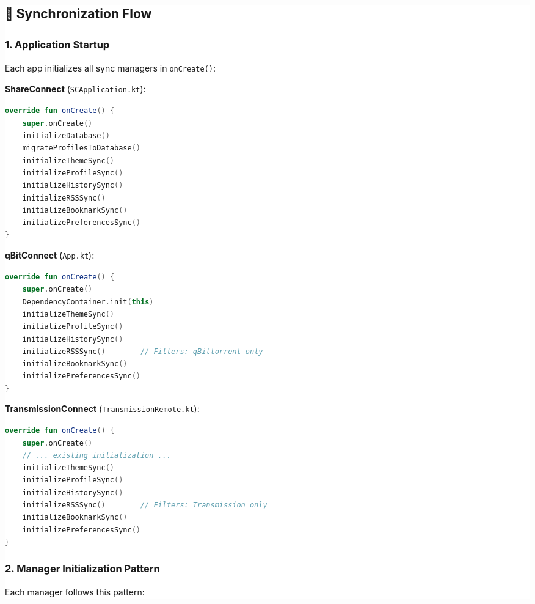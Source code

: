 
## 🔄 Synchronization Flow

### 1. Application Startup

Each app initializes all sync managers in `onCreate()`:

**ShareConnect** (`SCApplication.kt`):
```kotlin
override fun onCreate() {
    super.onCreate()
    initializeDatabase()
    migrateProfilesToDatabase()
    initializeThemeSync()
    initializeProfileSync()
    initializeHistorySync()
    initializeRSSSync()
    initializeBookmarkSync()
    initializePreferencesSync()
}
```

**qBitConnect** (`App.kt`):
```kotlin
override fun onCreate() {
    super.onCreate()
    DependencyContainer.init(this)
    initializeThemeSync()
    initializeProfileSync()
    initializeHistorySync()
    initializeRSSSync()        // Filters: qBittorrent only
    initializeBookmarkSync()
    initializePreferencesSync()
}
```

**TransmissionConnect** (`TransmissionRemote.kt`):
```kotlin
override fun onCreate() {
    super.onCreate()
    // ... existing initialization ...
    initializeThemeSync()
    initializeProfileSync()
    initializeHistorySync()
    initializeRSSSync()        // Filters: Transmission only
    initializeBookmarkSync()
    initializePreferencesSync()
}
```

### 2. Manager Initialization Pattern

Each manager follows this pattern:
